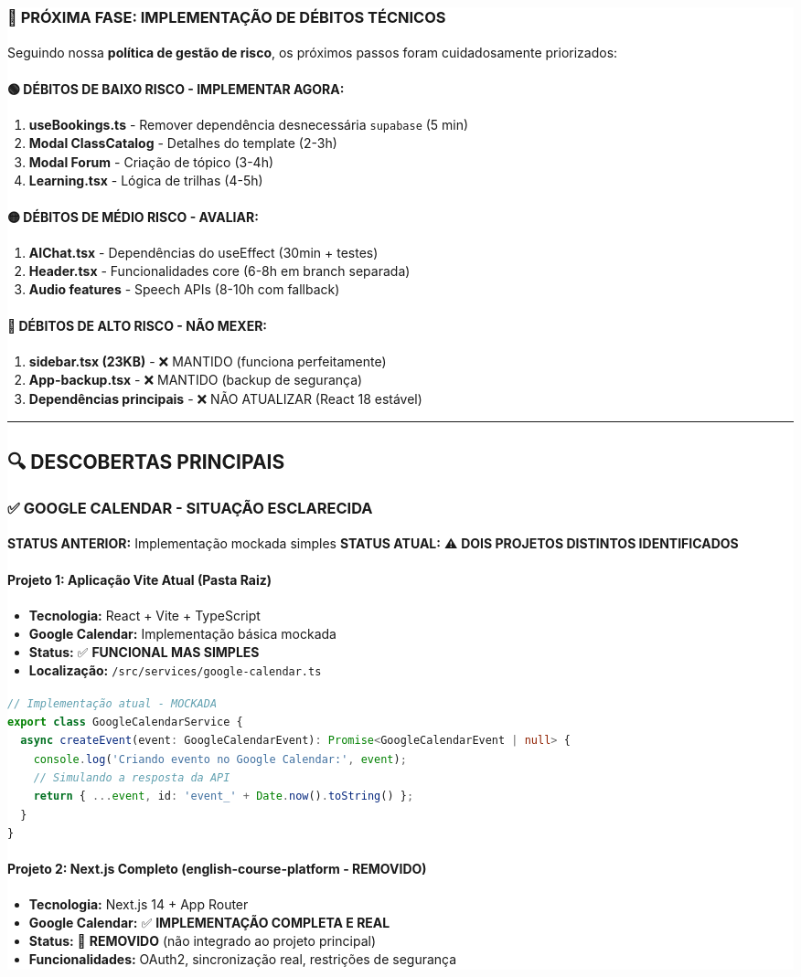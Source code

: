 ### 🎯 **PRÓXIMA FASE: IMPLEMENTAÇÃO DE DÉBITOS TÉCNICOS**

Seguindo nossa **política de gestão de risco**, os próximos passos foram cuidadosamente priorizados:

#### **🟢 DÉBITOS DE BAIXO RISCO - IMPLEMENTAR AGORA:**
1. **useBookings.ts** - Remover dependência desnecessária `supabase` (5 min)
2. **Modal ClassCatalog** - Detalhes do template (2-3h)
3. **Modal Forum** - Criação de tópico (3-4h)
4. **Learning.tsx** - Lógica de trilhas (4-5h)

#### **🟡 DÉBITOS DE MÉDIO RISCO - AVALIAR:**
1. **AIChat.tsx** - Dependências do useEffect (30min + testes)
2. **Header.tsx** - Funcionalidades core (6-8h em branch separada)
3. **Audio features** - Speech APIs (8-10h com fallback)

#### **🔴 DÉBITOS DE ALTO RISCO - NÃO MEXER:**
1. **sidebar.tsx (23KB)** - ❌ MANTIDO (funciona perfeitamente)
2. **App-backup.tsx** - ❌ MANTIDO (backup de segurança)
3. **Dependências principais** - ❌ NÃO ATUALIZAR (React 18 estável)

---

## 🔍 DESCOBERTAS PRINCIPAIS

### ✅ **GOOGLE CALENDAR - SITUAÇÃO ESCLARECIDA**

**STATUS ANTERIOR:** Implementação mockada simples
**STATUS ATUAL:** ⚠️ **DOIS PROJETOS DISTINTOS IDENTIFICADOS**

#### **Projeto 1: Aplicação Vite Atual (Pasta Raiz)**
- **Tecnologia:** React + Vite + TypeScript
- **Google Calendar:** Implementação básica mockada
- **Status:** ✅ **FUNCIONAL MAS SIMPLES**
- **Localização:** `/src/services/google-calendar.ts`

```typescript
// Implementação atual - MOCKADA
export class GoogleCalendarService {
  async createEvent(event: GoogleCalendarEvent): Promise<GoogleCalendarEvent | null> {
    console.log('Criando evento no Google Calendar:', event);
    // Simulando a resposta da API
    return { ...event, id: 'event_' + Date.now().toString() };
  }
}
```

#### **Projeto 2: Next.js Completo (english-course-platform - REMOVIDO)**
- **Tecnologia:** Next.js 14 + App Router
- **Google Calendar:** ✅ **IMPLEMENTAÇÃO COMPLETA E REAL**
- **Status:** 🚨 **REMOVIDO** (não integrado ao projeto principal)
- **Funcionalidades:** OAuth2, sincronização real, restrições de segurança

